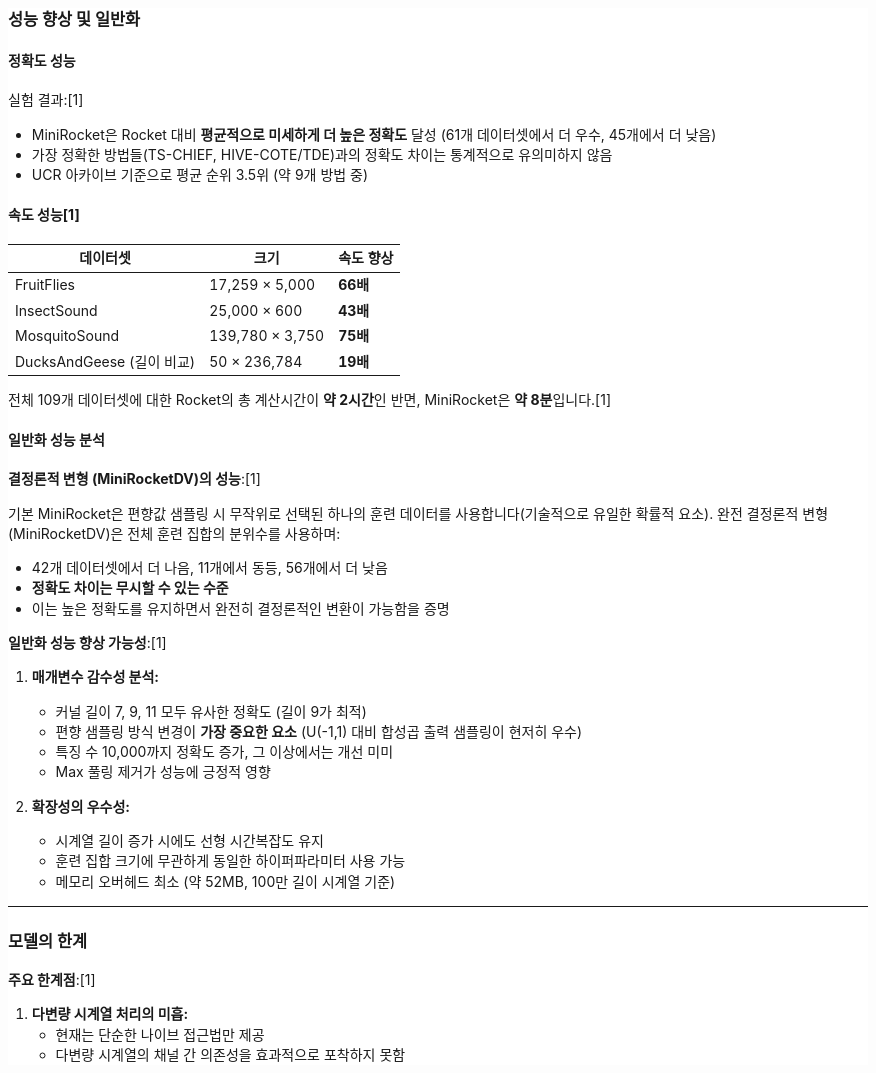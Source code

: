 ### 성능 향상 및 일반화

#### 정확도 성능

실험 결과:[1]

- MiniRocket은 Rocket 대비 **평균적으로 미세하게 더 높은 정확도** 달성 (61개 데이터셋에서 더 우수, 45개에서 더 낮음)
- 가장 정확한 방법들(TS-CHIEF, HIVE-COTE/TDE)과의 정확도 차이는 통계적으로 유의미하지 않음
- UCR 아카이브 기준으로 평균 순위 3.5위 (약 9개 방법 중)

#### 속도 성능[1]

| 데이터셋 | 크기 | 속도 향상 |
|---------|------|---------|
| FruitFlies | 17,259 × 5,000 | **66배** |
| InsectSound | 25,000 × 600 | **43배** |
| MosquitoSound | 139,780 × 3,750 | **75배** |
| DucksAndGeese (길이 비교) | 50 × 236,784 | **19배** |

전체 109개 데이터셋에 대한 Rocket의 총 계산시간이 **약 2시간**인 반면, MiniRocket은 **약 8분**입니다.[1]

#### 일반화 성능 분석

**결정론적 변형 (MiniRocketDV)의 성능**:[1]

기본 MiniRocket은 편향값 샘플링 시 무작위로 선택된 하나의 훈련 데이터를 사용합니다(기술적으로 유일한 확률적 요소). 완전 결정론적 변형(MiniRocketDV)은 전체 훈련 집합의 분위수를 사용하며:

- 42개 데이터셋에서 더 나음, 11개에서 동등, 56개에서 더 낮음
- **정확도 차이는 무시할 수 있는 수준**
- 이는 높은 정확도를 유지하면서 완전히 결정론적인 변환이 가능함을 증명

**일반화 성능 향상 가능성**:[1]

1. **매개변수 감수성 분석:**
   - 커널 길이 7, 9, 11 모두 유사한 정확도 (길이 9가 최적)
   - 편향 샘플링 방식 변경이 **가장 중요한 요소** (U(-1,1) 대비 합성곱 출력 샘플링이 현저히 우수)
   - 특징 수 10,000까지 정확도 증가, 그 이상에서는 개선 미미
   - Max 풀링 제거가 성능에 긍정적 영향

2. **확장성의 우수성:**
   - 시계열 길이 증가 시에도 선형 시간복잡도 유지
   - 훈련 집합 크기에 무관하게 동일한 하이퍼파라미터 사용 가능
   - 메모리 오버헤드 최소 (약 52MB, 100만 길이 시계열 기준)

***

### 모델의 한계

**주요 한계점**:[1]

1. **다변량 시계열 처리의 미흡:**
   - 현재는 단순한 나이브 접근법만 제공
   - 다변량 시계열의 채널 간 의존성을 효과적으로 포착하지 못함
